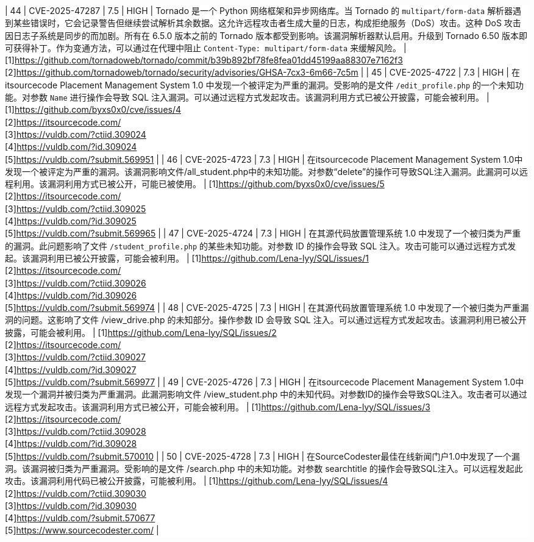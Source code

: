 | 44 | CVE-2025-47287 | 7.5  | HIGH | Tornado 是一个 Python 网络框架和异步网络库。当 Tornado 的 ``multipart/form-data`` 解析器遇到某些错误时，它会记录警告但继续尝试解析其余数据。这允许远程攻击者生成大量的日志，构成拒绝服务（DoS）攻击。这种 DoS 攻击因日志子系统是同步的而加剧。所有在 6.5.0 版本之前的 Tornado 版本都受到影响。该漏洞解析器默认启用。升级到 Tornado 6.50 版本即可获得补丁。作为变通方法，可以通过在代理中阻止 `Content-Type: multipart/form-data` 来缓解风险。 | [1]https://github.com/tornadoweb/tornado/commit/b39b892bf78fe8fea01dd45199aa88307e7162f3<br>[2]https://github.com/tornadoweb/tornado/security/advisories/GHSA-7cx3-6m66-7c5m |
| 45 | CVE-2025-4722 | 7.3  | HIGH | 在 itsourcecode Placement Management System 1.0 中发现一个被评定为严重的漏洞。受影响的是文件 `/edit_profile.php` 的一个未知功能。对参数 `Name` 进行操作会导致 SQL 注入漏洞。可以通过远程方式发起攻击。该漏洞利用方式已被公开披露，可能会被利用。 | [1]https://github.com/byxs0x0/cve/issues/4<br>[2]https://itsourcecode.com/<br>[3]https://vuldb.com/?ctiid.309024<br>[4]https://vuldb.com/?id.309024<br>[5]https://vuldb.com/?submit.569951 |
| 46 | CVE-2025-4723 | 7.3  | HIGH | 在itsourcecode Placement Management System 1.0中发现一个被评定为严重的漏洞。该漏洞影响文件/all_student.php中的未知功能。对参数“delete”的操作可导致SQL注入漏洞。此漏洞可以远程利用。该漏洞利用方式已被公开，可能已被使用。 | [1]https://github.com/byxs0x0/cve/issues/5<br>[2]https://itsourcecode.com/<br>[3]https://vuldb.com/?ctiid.309025<br>[4]https://vuldb.com/?id.309025<br>[5]https://vuldb.com/?submit.569965 |
| 47 | CVE-2025-4724 | 7.3  | HIGH | 在其源代码放置管理系统 1.0 中发现了一个被归类为严重的漏洞。此问题影响了文件 `/student_profile.php` 的某些未知功能。对参数 ID 的操作会导致 SQL 注入。攻击可能可以通过远程方式发起。该漏洞利用已被公开披露，可能会被利用。 | [1]https://github.com/Lena-lyy/SQL/issues/1<br>[2]https://itsourcecode.com/<br>[3]https://vuldb.com/?ctiid.309026<br>[4]https://vuldb.com/?id.309026<br>[5]https://vuldb.com/?submit.569974 |
| 48 | CVE-2025-4725 | 7.3  | HIGH | 在其源代码放置管理系统 1.0 中发现了一个被归类为严重漏洞的问题。这影响了文件 /view_drive.php 的未知部分。操作参数 ID 会导致 SQL 注入。可以通过远程方式发起攻击。该漏洞利用已被公开披露，可能会被利用。 | [1]https://github.com/Lena-lyy/SQL/issues/2<br>[2]https://itsourcecode.com/<br>[3]https://vuldb.com/?ctiid.309027<br>[4]https://vuldb.com/?id.309027<br>[5]https://vuldb.com/?submit.569977 |
| 49 | CVE-2025-4726 | 7.3  | HIGH | 在itsourcecode Placement Management System 1.0中发现一个漏洞并被归类为严重漏洞。此漏洞影响文件 /view_student.php 中的未知代码。对参数ID的操作会导致SQL注入。攻击者可以通过远程方式发起攻击。该漏洞利用方式已被公开，可能会被利用。 | [1]https://github.com/Lena-lyy/SQL/issues/3<br>[2]https://itsourcecode.com/<br>[3]https://vuldb.com/?ctiid.309028<br>[4]https://vuldb.com/?id.309028<br>[5]https://vuldb.com/?submit.570010 |
| 50 | CVE-2025-4728 | 7.3  | HIGH | 在SourceCodester最佳在线新闻门户1.0中发现了一个漏洞。该漏洞被归类为严重漏洞。受影响的是文件 /search.php 中的未知功能。对参数 searchtitle 的操作会导致SQL注入。可以远程发起此攻击。该漏洞利用代码已被公开披露，可能被利用。 | [1]https://github.com/Lena-lyy/SQL/issues/4<br>[2]https://vuldb.com/?ctiid.309030<br>[3]https://vuldb.com/?id.309030<br>[4]https://vuldb.com/?submit.570677<br>[5]https://www.sourcecodester.com/ |